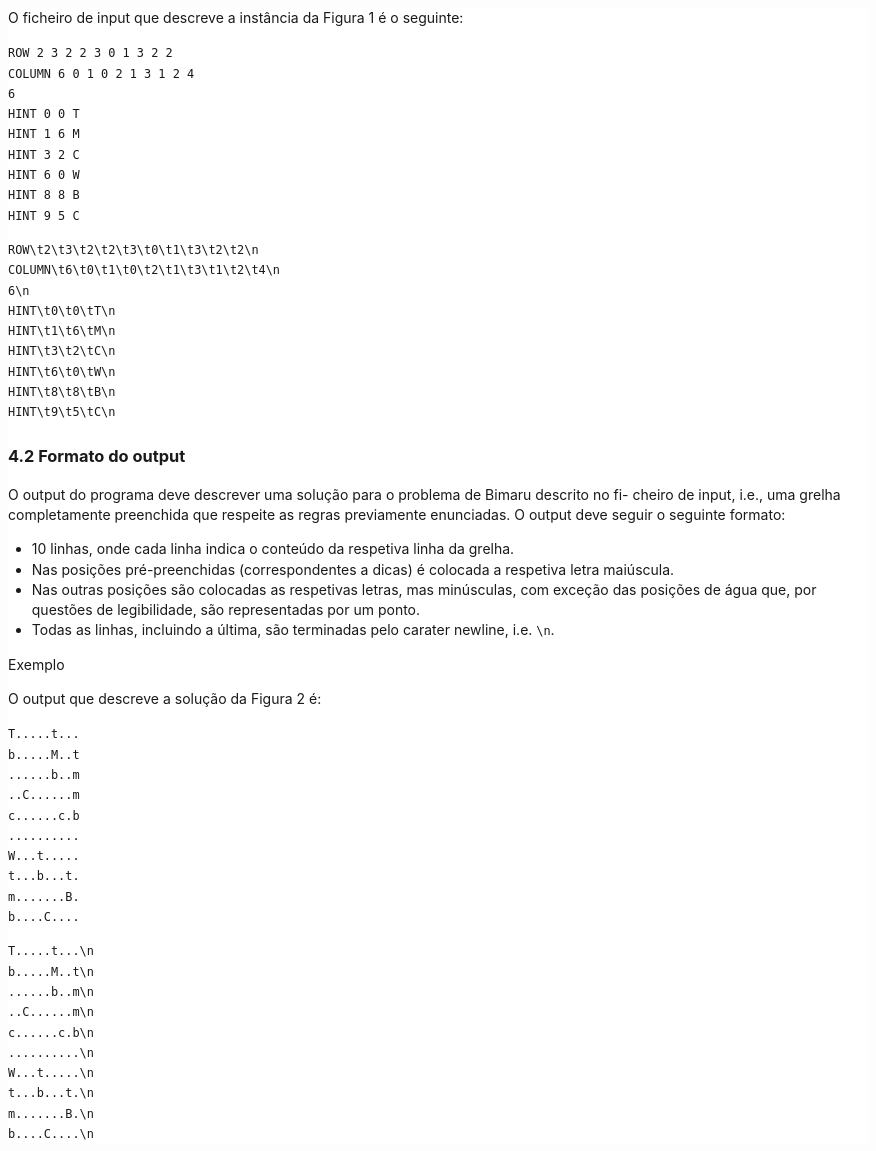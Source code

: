 O ficheiro de input que descreve a instância da Figura 1 é o seguinte:
```
ROW 2 3 2 2 3 0 1 3 2 2
COLUMN 6 0 1 0 2 1 3 1 2 4
6
HINT 0 0 T
HINT 1 6 M
HINT 3 2 C
HINT 6 0 W
HINT 8 8 B
HINT 9 5 C
```

```
ROW\t2\t3\t2\t2\t3\t0\t1\t3\t2\t2\n
COLUMN\t6\t0\t1\t0\t2\t1\t3\t1\t2\t4\n
6\n
HINT\t0\t0\tT\n
HINT\t1\t6\tM\n
HINT\t3\t2\tC\n
HINT\t6\t0\tW\n
HINT\t8\t8\tB\n
HINT\t9\t5\tC\n
```

### 4.2 Formato do output

O output do programa deve descrever uma solução para o problema de Bimaru descrito no fi-
cheiro de input, i.e., uma grelha completamente preenchida que respeite as regras previamente
enunciadas. O output deve seguir o seguinte formato:

- 10 linhas, onde cada linha indica o conteúdo da respetiva linha da grelha.
- Nas posições pré-preenchidas (correspondentes a dicas) é colocada a respetiva letra
    maiúscula.
- Nas outras posições são colocadas as respetivas letras, mas minúsculas, com exceção
    das posições de água que, por questões de legibilidade, são representadas por um ponto.
- Todas as linhas, incluindo a última, são terminadas pelo carater newline, i.e. `\n`.


Exemplo

O output que descreve a solução da Figura 2 é:
```
T.....t...
b.....M..t
......b..m
..C......m
c......c.b
..........
W...t.....
t...b...t.
m.......B.
b....C....
```
```
T.....t...\n
b.....M..t\n
......b..m\n
..C......m\n
c......c.b\n
..........\n
W...t.....\n
t...b...t.\n
m.......B.\n
b....C....\n
```

